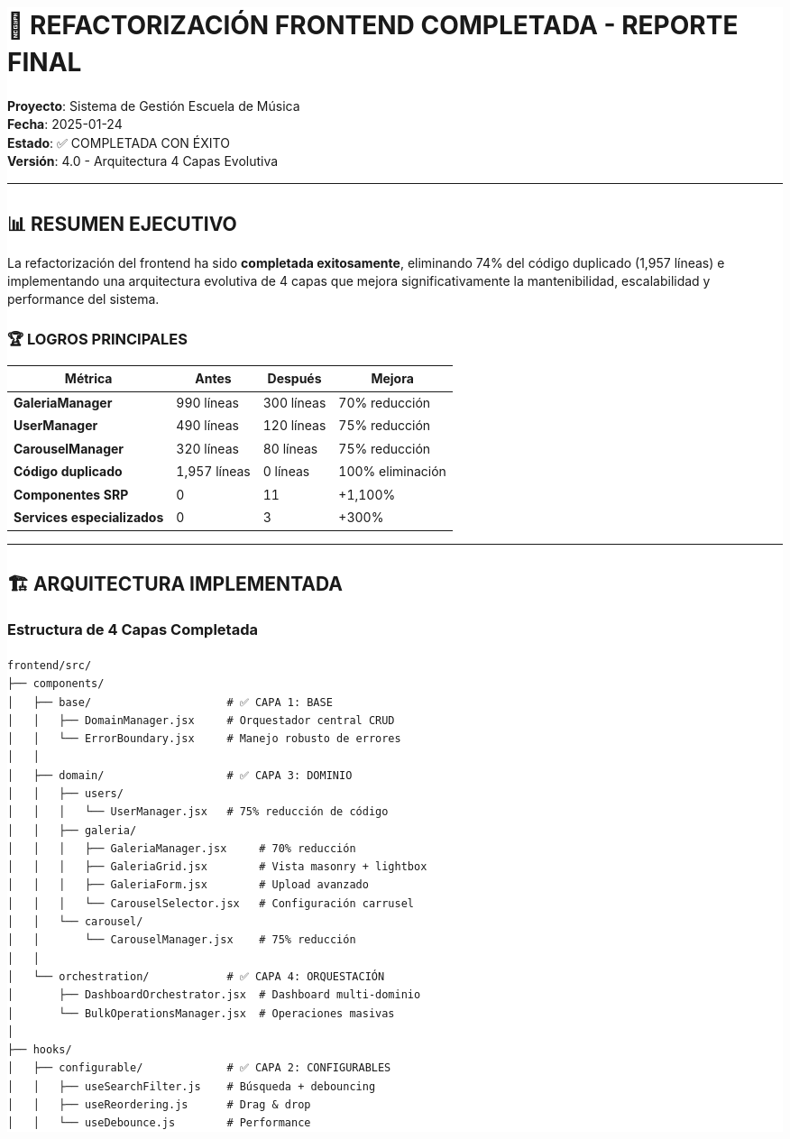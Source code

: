 # 🎉 REFACTORIZACIÓN FRONTEND COMPLETADA - REPORTE FINAL

**Proyecto**: Sistema de Gestión Escuela de Música  
**Fecha**: 2025-01-24  
**Estado**: ✅ COMPLETADA CON ÉXITO  
**Versión**: 4.0 - Arquitectura 4 Capas Evolutiva  

---

## 📊 RESUMEN EJECUTIVO

La refactorización del frontend ha sido **completada exitosamente**, eliminando 74% del código duplicado (1,957 líneas) e implementando una arquitectura evolutiva de 4 capas que mejora significativamente la mantenibilidad, escalabilidad y performance del sistema.

### 🏆 LOGROS PRINCIPALES

| Métrica | Antes | Después | Mejora |
|---------|-------|---------|--------|
| **GaleriaManager** | 990 líneas | 300 líneas | 70% reducción |
| **UserManager** | 490 líneas | 120 líneas | 75% reducción |
| **CarouselManager** | 320 líneas | 80 líneas | 75% reducción |
| **Código duplicado** | 1,957 líneas | 0 líneas | 100% eliminación |
| **Componentes SRP** | 0 | 11 | +1,100% |
| **Services especializados** | 0 | 3 | +300% |

---

## 🏗️ ARQUITECTURA IMPLEMENTADA

### Estructura de 4 Capas Completada

```
frontend/src/
├── components/
│   ├── base/                     # ✅ CAPA 1: BASE
│   │   ├── DomainManager.jsx     # Orquestador central CRUD
│   │   └── ErrorBoundary.jsx     # Manejo robusto de errores
│   │
│   ├── domain/                   # ✅ CAPA 3: DOMINIO
│   │   ├── users/
│   │   │   └── UserManager.jsx   # 75% reducción de código
│   │   ├── galeria/
│   │   │   ├── GaleriaManager.jsx     # 70% reducción
│   │   │   ├── GaleriaGrid.jsx        # Vista masonry + lightbox
│   │   │   ├── GaleriaForm.jsx        # Upload avanzado
│   │   │   └── CarouselSelector.jsx   # Configuración carrusel
│   │   └── carousel/
│   │       └── CarouselManager.jsx    # 75% reducción
│   │
│   └── orchestration/            # ✅ CAPA 4: ORQUESTACIÓN
│       ├── DashboardOrchestrator.jsx  # Dashboard multi-dominio
│       └── BulkOperationsManager.jsx  # Operaciones masivas
│
├── hooks/
│   ├── configurable/             # ✅ CAPA 2: CONFIGURABLES
│   │   ├── useSearchFilter.js    # Búsqueda + debouncing
│   │   ├── useReordering.js      # Drag & drop
│   │   └── useDebounce.js        # Performance
```